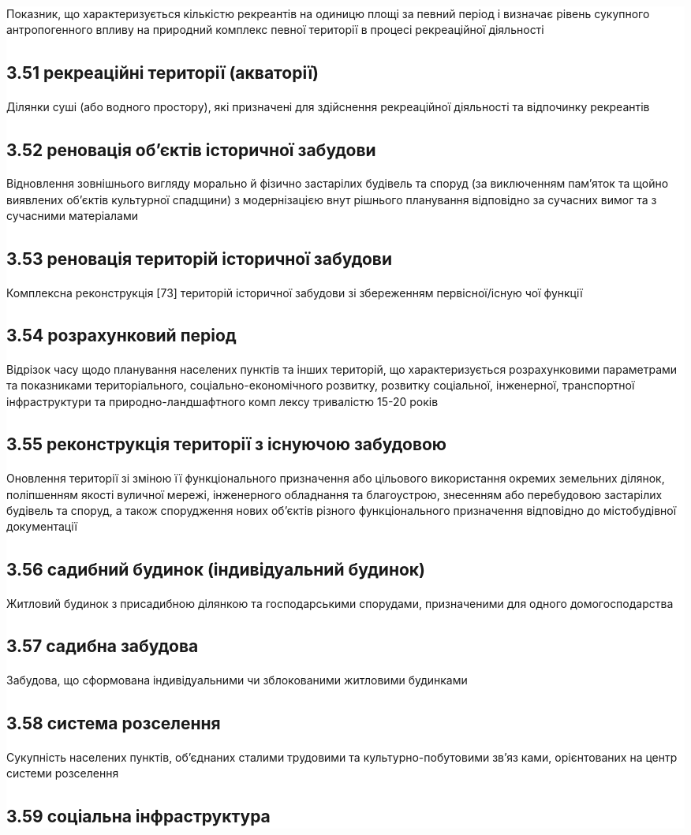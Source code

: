 Показник, що характеризується кількістю рекреантів на одиницю площі за певний період і визначає рівень сукупного антропогенного впливу на природний комплекс певної території в процесі рекреаційної діяльності

## 3.51 рекреаційні території (акваторії)

Ділянки суші (або водного простору), які призначені для здійснення рекреаційної діяльності та відпочинку рекреантів

## 3.52 реновація об’єктів історичної забудови

Відновлення зовнішнього вигляду морально й фізично застарілих будівель та споруд (за виключенням пам’яток та щойно виявлених об’єктів культурної спадщини) з модернізацією внут рішнього планування відповідно за сучасних вимог та з сучасними матеріалами

## 3.53 реновація територій історичної забудови

Комплексна реконструкція \[73\] територій історичної забудови зі збереженням первісної/існую чої функції

## 3.54 розрахунковий період

Відрізок часу щодо планування населених пунктів та інших територій, що характеризується розрахунковими параметрами та показниками територіального, соціально-економічного розвитку, розвитку соціальної, інженерної, транспортної інфраструктури та природно-ландшафтного комп лексу тривалістю 15-20 років

## 3.55 реконструкція території з існуючою забудовою

Оновлення території зі зміною її функціонального призначення або цільового використання окремих земельних ділянок, поліпшенням якості вуличної мережі, інженерного обладнання та благоустрою, знесенням або перебудовою застарілих будівель та споруд, а також спорудження нових об’єктів різного функціонального призначення відповідно до містобудівної документації

## 3.56 садибний будинок (індивідуальний будинок)

Житловий будинок з присадибною ділянкою та господарськими спорудами, призначеними для одного домогосподарства

## 3.57 садибна забудова 


Забудова, що сформована індивідуальними чи зблокованими житловими будинками

## 3.58 система розселення

Сукупність населених пунктів, об’єднаних сталими трудовими та культурно-побутовими зв’яз ками, орієнтованих на центр системи розселення

## 3.59 соціальна інфраструктура
